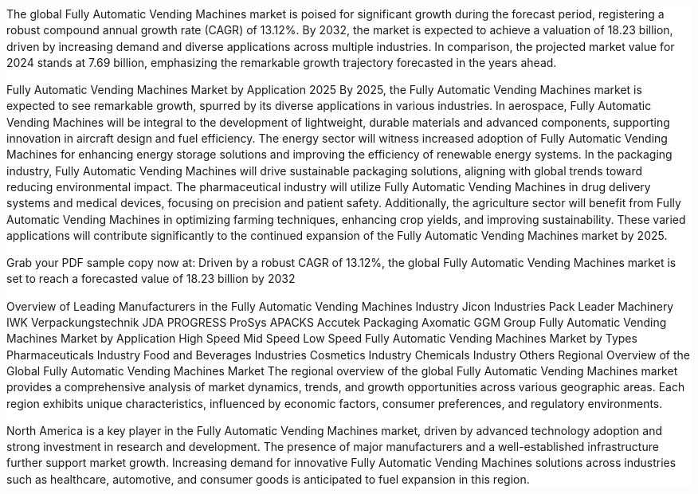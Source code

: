 The global Fully Automatic Vending Machines market is poised for significant growth during the forecast period, registering a robust compound annual growth rate (CAGR) of 13.12%. By 2032, the market is expected to achieve a valuation of 18.23 billion, driven by increasing demand and diverse applications across multiple industries. In comparison, the projected market value for 2024 stands at 7.69 billion, emphasizing the remarkable growth trajectory forecasted in the years ahead. 

Fully Automatic Vending Machines Market by Application 2025
By 2025, the Fully Automatic Vending Machines market is expected to see remarkable growth, spurred by its diverse applications in various industries. In aerospace, Fully Automatic Vending Machines will be integral to the development of lightweight, durable materials and advanced components, supporting innovation in aircraft design and fuel efficiency. The energy sector will witness increased adoption of Fully Automatic Vending Machines for enhancing energy storage solutions and improving the efficiency of renewable energy systems. In the packaging industry, Fully Automatic Vending Machines will drive sustainable packaging solutions, aligning with global trends toward reducing environmental impact. The pharmaceutical industry will utilize Fully Automatic Vending Machines in drug delivery systems and medical devices, focusing on precision and patient safety. Additionally, the agriculture sector will benefit from Fully Automatic Vending Machines in optimizing farming techniques, enhancing crop yields, and improving sustainability. These varied applications will contribute significantly to the continued expansion of the Fully Automatic Vending Machines market by 2025.

Grab your PDF sample copy now at: Driven by a robust CAGR of 13.12%, the global Fully Automatic Vending Machines market is set to reach a forecasted value of 18.23 billion by 2032

Overview of Leading Manufacturers in the Fully Automatic Vending Machines Industry
Jicon Industries
Pack Leader Machinery
IWK Verpackungstechnik
JDA PROGRESS
ProSys
APACKS
Accutek Packaging
Axomatic
GGM Group
Fully Automatic Vending Machines Market by Application
High Speed
Mid Speed
Low Speed
Fully Automatic Vending Machines Market by Types
Pharmaceuticals Industry
Food and Beverages Industries
Cosmetics Industry
Chemicals Industry
Others
Regional Overview of the Global Fully Automatic Vending Machines Market
The regional overview of the global Fully Automatic Vending Machines market provides a comprehensive analysis of market dynamics, trends, and growth opportunities across various geographic areas. Each region exhibits unique characteristics, influenced by economic factors, consumer preferences, and regulatory environments.

North America is a key player in the Fully Automatic Vending Machines market, driven by advanced technology adoption and strong investment in research and development. The presence of major manufacturers and a well-established infrastructure further support market growth. Increasing demand for innovative Fully Automatic Vending Machines solutions across industries such as healthcare, automotive, and consumer goods is anticipated to fuel expansion in this region.
